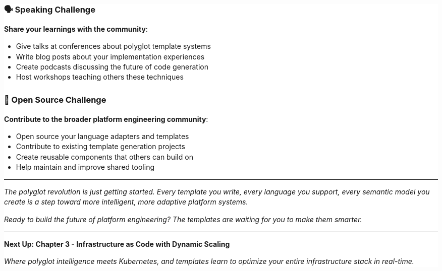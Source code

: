 ### 🗣️ Speaking Challenge
**Share your learnings with the community**:
- Give talks at conferences about polyglot template systems
- Write blog posts about your implementation experiences
- Create podcasts discussing the future of code generation
- Host workshops teaching others these techniques

### 🤝 Open Source Challenge
**Contribute to the broader platform engineering community**:
- Open source your language adapters and templates
- Contribute to existing template generation projects
- Create reusable components that others can build on
- Help maintain and improve shared tooling

---

*The polyglot revolution is just getting started. Every template you write, every language you support, every semantic model you create is a step toward more intelligent, more adaptive platform systems.*

*Ready to build the future of platform engineering? The templates are waiting for you to make them smarter.*

---

**Next Up: Chapter 3 - Infrastructure as Code with Dynamic Scaling**

*Where polyglot intelligence meets Kubernetes, and templates learn to optimize your entire infrastructure stack in real-time.*